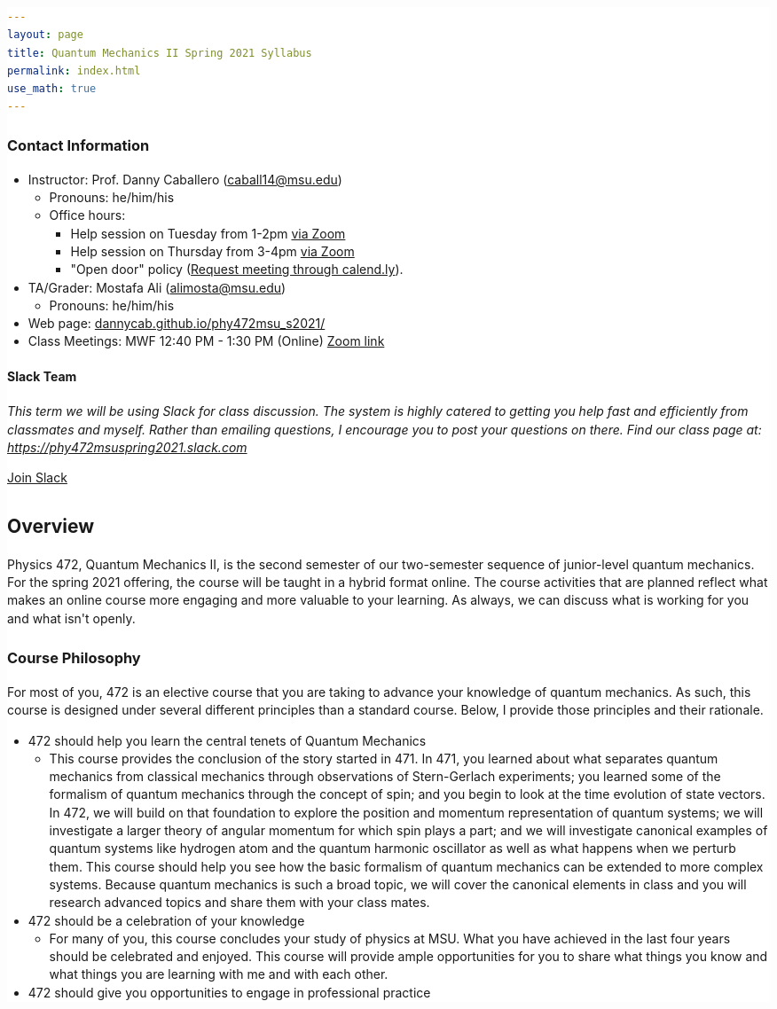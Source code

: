 ```yaml
---
layout: page
title: Quantum Mechanics II Spring 2021 Syllabus
permalink: index.html
use_math: true
---
```


### Contact Information

-   Instructor: Prof. Danny Caballero (<caball14@msu.edu>)
    -   Pronouns: he/him/his
    -   Office hours:
        - Help session on Tuesday from 1-2pm [via Zoom](https://msu.zoom.us/j/94987937511)
        - Help session on Thursday from 3-4pm [via Zoom](https://msu.zoom.us/j/96973441781)
        - "Open door" policy ([Request meeting through calend.ly](http://calend.ly/dannycab)).
-   TA/Grader: Mostafa Ali (<alimosta@msu.edu>)
    -   Pronouns: he/him/his
-   Web page:
    [dannycab.github.io/phy472msu_s2021/](http://dannycab.github.io/phy472msu_s2021/)
-   Class Meetings: MWF 12:40 PM - 1:30 PM (Online) [Zoom link](https://msu.zoom.us/j/96973441781)



#### Slack Team
*This term we will be using Slack for class discussion. The system is highly catered to getting you help fast and efficiently from classmates and myself. Rather than emailing questions, I encourage you to post your questions on there. Find our class page at: <https://phy472msuspring2021.slack.com>*

[Join Slack](https://join.slack.com/t/phy472msuspring2021/shared_invite/zt-kw0eaa0w-NjvF7_reVAcIA2Rwt79kKw)

## Overview

Physics 472, Quantum Mechanics II, is the second semester of our two-semester sequence of junior-level quantum mechanics. For the spring 2021 offering, the course will be taught in a hybrid format online. The course activities that are planned reflect what makes an online course more engaging and more valuable to your learning. As always, we can discuss what is working for you and what isn't openly.

### Course Philosophy

For most of you, 472 is an elective course that you are taking to advance your knowledge of quantum mechanics. As such, this course is designed under several different principles than a standard course. Below, I provide those principles and their rationale.

* 472 should help you learn the central tenets of Quantum Mechanics
	* This course provides the conclusion of the story started in 471. In 471, you learned about what separates quantum mechanics from classical mechanics through observations of Stern-Gerlach experiments; you learned some of the formalism of quantum mechanics through the concept of spin; and you begin to look at the time evolution of state vectors. In 472, we will build on that foundation to explore the position and momentum representation of quantum systems; we will investigate a larger theory of angular momentum for which spin plays a part; and we will investigate canonical examples of quantum systems like hydrogen atom and the quantum harmonic oscillator as well as what happens when we perturb them. This course should help you see how the basic formalism of quantum mechanics can be extended to more complex systems.  Because quantum mechanics is such a broad topic, we will cover the canonical elements in class and you will research advanced topics and share them with your class mates.
* 472 should be a celebration of your knowledge
	* For many of you, this course concludes your study of physics at MSU. What you have achieved in the last four years should be celebrated and enjoyed. This course will provide ample opportunities for you to share what things you know and what things you are learning with me and with each other.
* 472 should give you opportunities to engage in professional practice
